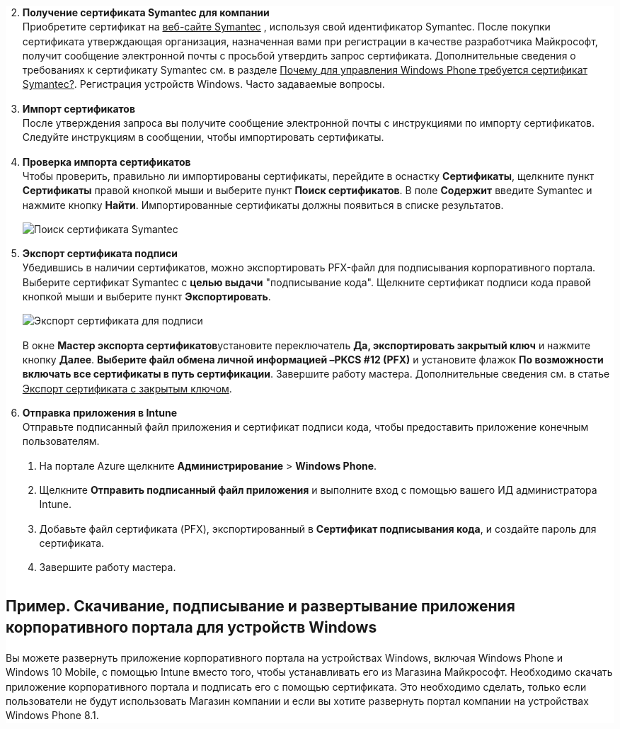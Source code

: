 2. **Получение сертификата Symantec для компании**<br>
  Приобретите сертификат на [веб-сайте Symantec](http://go.microsoft.com/fwlink/?LinkId=268441) , используя свой идентификатор Symantec. После покупки сертификата утверждающая организация, назначенная вами при регистрации в качестве разработчика Майкрософт, получит сообщение электронной почты с просьбой утвердить запрос сертификата. Дополнительные сведения о требованиях к сертификату Symantec см. в разделе [Почему для управления Windows Phone требуется сертификат Symantec?](https://technet.microsoft.com/library/dn764959.aspx#BKMK_Symantec). Регистрация устройств Windows. Часто задаваемые вопросы.

3.  **Импорт сертификатов**<br>
    После утверждения запроса вы получите сообщение электронной почты с инструкциями по импорту сертификатов. Следуйте инструкциям в сообщении, чтобы импортировать сертификаты.

4.  **Проверка импорта сертификатов**<br>
    Чтобы проверить, правильно ли импортированы сертификаты, перейдите в оснастку **Сертификаты**, щелкните пункт **Сертификаты** правой кнопкой мыши и выберите пункт **Поиск сертификатов**. В поле **Содержит** введите Symantec и нажмите кнопку **Найти**. Импортированные сертификаты должны появиться в списке результатов.

    ![Поиск сертификата Symantec](./media/wit.gif)

5. **Экспорт сертификата подписи**<br>
    Убедившись в наличии сертификатов, можно экспортировать ﻿﻿PFX-файл для подписывания корпоративного портала. Выберите сертификат Symantec с **целью выдачи** "подписывание кода". Щелкните сертификат подписи кода правой кнопкой мыши и выберите пункт **Экспортировать**.

    ![Экспорт сертификата для подписи](./media/wit-walk-cert2.gif)

    В окне **Мастер экспорта сертификатов**установите переключатель **Да, экспортировать закрытый ключ** и нажмите кнопку **Далее**. **Выберите файл обмена личной информацией –PKCS #12 (PFX)** и установите флажок **По возможности включать все сертификаты в путь сертификации**. Завершите работу мастера. Дополнительные сведения см. в статье [Экспорт сертификата с закрытым ключом](http://go.microsoft.com/fwlink/?LinkID=203031).

6.  **Отправка приложения в Intune**<br>
    Отправьте подписанный файл приложения и сертификат подписи кода, чтобы предоставить приложение конечным пользователям.

    1.  На портале Azure щелкните **Администрирование** &gt; **Windows Phone**.

    2.  Щелкните **Отправить подписанный файл приложения** и выполните вход с помощью вашего ИД администратора Intune.

    3.  Добавьте файл сертификата (PFX), экспортированный в **Сертификат подписывания кода**, и создайте пароль для сертификата.

    4.  Завершите работу мастера.

## <a name="example-download-sign-and-deploy-the-company-portal-app-for-windows-devices"></a>Пример. Скачивание, подписывание и развертывание приложения корпоративного портала для устройств Windows

Вы можете развернуть приложение корпоративного портала на устройствах Windows, включая Windows Phone и Windows 10 Mobile, с помощью Intune вместо того, чтобы устанавливать его из Магазина Майкрософт. Необходимо скачать приложение корпоративного портала и подписать его с помощью сертификата.  Это необходимо сделать, только если пользователи не будут использовать Магазин компании и если вы хотите развернуть портал компании на устройствах Windows Phone 8.1.
